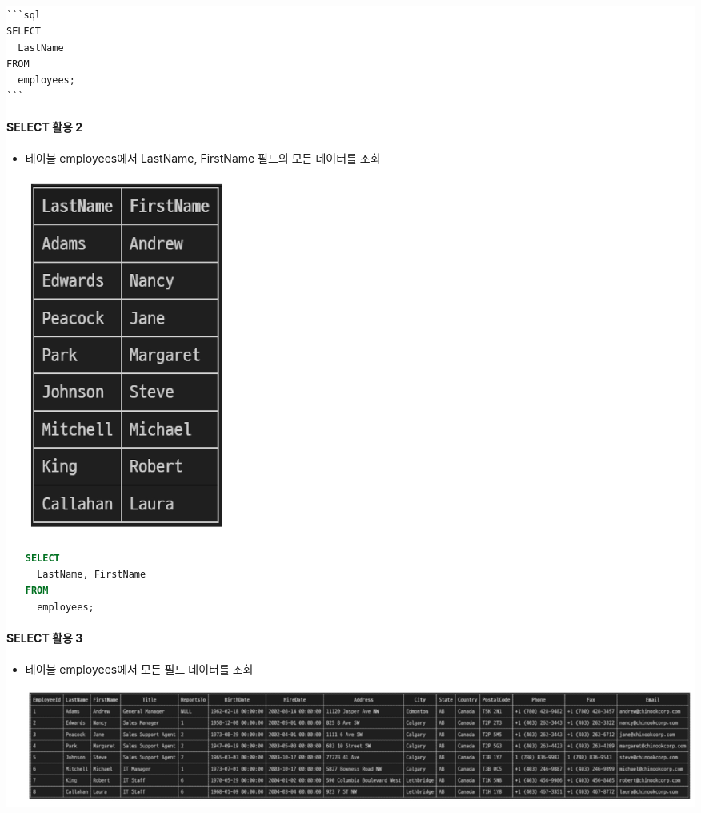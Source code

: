     ```sql
    SELECT
      LastName
    FROM
      employees;
    ```


#### SELECT 활용 2

  - 테이블 employees에서 LastName, FirstName 필드의 모든 데이터를 조회

    ![alt text](./images/image_18.png)

    ```sql
    SELECT
      LastName, FirstName
    FROM
      employees;
    ```


#### SELECT 활용 3

  - 테이블 employees에서 모든 필드 데이터를 조회

    ![alt text](./images/image_19.png)
